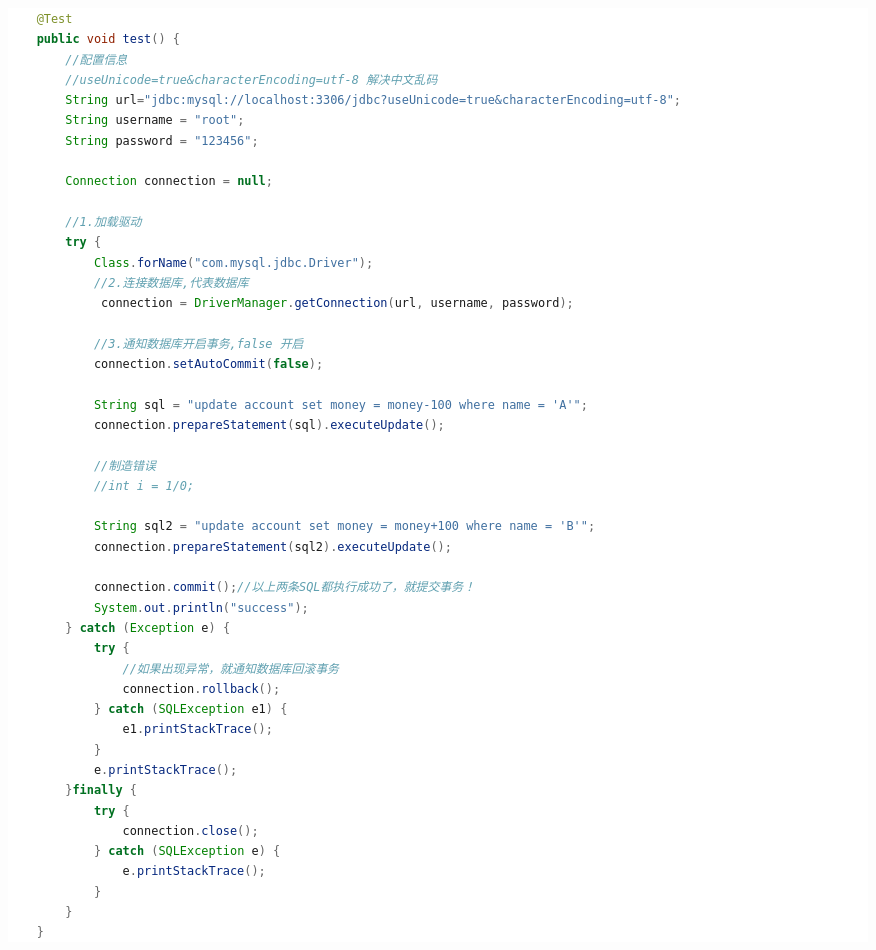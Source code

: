 ```java
    @Test
    public void test() {
        //配置信息
        //useUnicode=true&characterEncoding=utf-8 解决中文乱码
        String url="jdbc:mysql://localhost:3306/jdbc?useUnicode=true&characterEncoding=utf-8";
        String username = "root";
        String password = "123456";

        Connection connection = null;

        //1.加载驱动
        try {
            Class.forName("com.mysql.jdbc.Driver");
            //2.连接数据库,代表数据库
             connection = DriverManager.getConnection(url, username, password);

            //3.通知数据库开启事务,false 开启
            connection.setAutoCommit(false);

            String sql = "update account set money = money-100 where name = 'A'";
            connection.prepareStatement(sql).executeUpdate();

            //制造错误
            //int i = 1/0;

            String sql2 = "update account set money = money+100 where name = 'B'";
            connection.prepareStatement(sql2).executeUpdate();

            connection.commit();//以上两条SQL都执行成功了，就提交事务！
            System.out.println("success");
        } catch (Exception e) {
            try {
                //如果出现异常，就通知数据库回滚事务
                connection.rollback();
            } catch (SQLException e1) {
                e1.printStackTrace();
            }
            e.printStackTrace();
        }finally {
            try {
                connection.close();
            } catch (SQLException e) {
                e.printStackTrace();
            }
        }
    }
```

